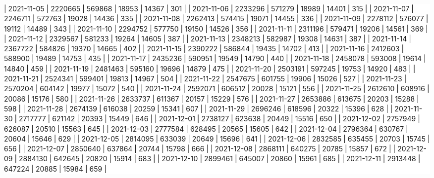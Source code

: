 | 2021-11-05 | 2220665 | 569868 | 18953 | 14367 | 301 |
| 2021-11-06 | 2233296 | 571279 | 18989 | 14401 | 315 |
| 2021-11-07 | 2246711 | 572763 | 19028 | 14436 | 335 |
| 2021-11-08 | 2262413 | 574415 | 19071 | 14455 | 336 |
| 2021-11-09 | 2278112 | 576077 | 19112 | 14489 | 343 |
| 2021-11-10 | 2294752 | 577750 | 19150 | 14526 | 356 |
| 2021-11-11 | 2311196 | 579471 | 19206 | 14561 | 369 |
| 2021-11-12 | 2329567 | 581233 | 19264 | 14605 | 387 |
| 2021-11-13 | 2348213 | 582987 | 19308 | 14631 | 387 |
| 2021-11-14 | 2367722 | 584826 | 19370 | 14665 | 402 |
| 2021-11-15 | 2390222 | 586844 | 19435 | 14702 | 413 |
| 2021-11-16 | 2412603 | 588900 | 19489 | 14753 | 435 |
| 2021-11-17 | 2435236 | 590951 | 19549 | 14790 | 440 |
| 2021-11-18 | 2458078 | 593008 | 19614 | 14840 | 459 |
| 2021-11-19 | 2481463 | 595160 | 19696 | 14879 | 475 |
| 2021-11-20 | 2503191 | 597245 | 19753 | 14920 | 483 |
| 2021-11-21 | 2524341 | 599401 | 19813 | 14967 | 504 |
| 2021-11-22 | 2547675 | 601755 | 19906 | 15026 | 527 |
| 2021-11-23 | 2570204 | 604142 | 19977 | 15072 | 540 |
| 2021-11-24 | 2592071 | 606512 | 20028 | 15121 | 556 |
| 2021-11-25 | 2612610 | 608916 | 20086 | 15176 | 580 |
| 2021-11-26 | 2633737 | 611367 | 20157 | 15229 | 576 |
| 2021-11-27 | 2653886 | 613675 | 20203 | 15288 | 598 |
| 2021-11-28 | 2674139 | 616038 | 20259 | 15341 | 607 |
| 2021-11-29 | 2696246 | 618596 | 20322 | 15396 | 628 |
| 2021-11-30 | 2717777 | 621142 | 20393 | 15449 | 646 |
| 2021-12-01 | 2738127 | 623638 | 20449 | 15516 | 650 |
| 2021-12-02 | 2757949 | 626087 | 20510 | 15563 | 645 |
| 2021-12-03 | 2777584 | 628495 | 20565 | 15605 | 642 |
| 2021-12-04 | 2796364 | 630767 | 20604 | 15646 | 629 |
| 2021-12-05 | 2814095 | 633039 | 20649 | 15696 | 641 |
| 2021-12-06 | 2832585 | 635455 | 20703 | 15745 | 656 |
| 2021-12-07 | 2850640 | 637864 | 20744 | 15798 | 666 |
| 2021-12-08 | 2868111 | 640275 | 20785 | 15857 | 672 |
| 2021-12-09 | 2884130 | 642645 | 20820 | 15914 | 683 |
| 2021-12-10 | 2899461 | 645007 | 20860 | 15961 | 685 |
| 2021-12-11 | 2913448 | 647224 | 20885 | 15984 | 659 |
